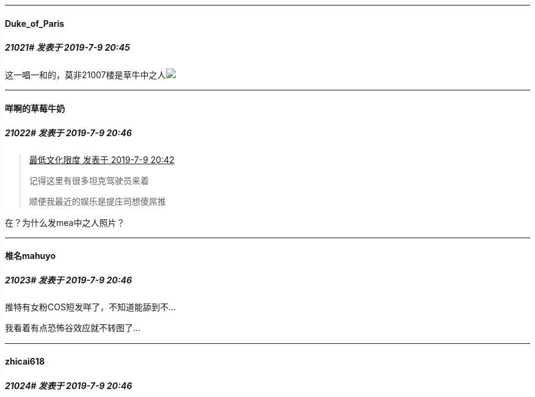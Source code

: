 





-----

####  Duke_of_Paris  
##### 21021#       发表于 2019-7-9 20:45




这一唱一和的，莫非21007楼是草牛中之人<img src="https://static.saraba1st.com/image/smiley/face2017/130.png" referrerpolicy="no-referrer">







-----

####  咩啊的草莓牛奶  
##### 21022#       发表于 2019-7-9 20:46



<blockquote><a href="httphttps://bbs.saraba1st.com/2b/forum.php?mod=redirect&amp;goto=findpost&amp;pid=44451246&amp;ptid=1839962" target="_blank">最低文化限度 发表于 2019-7-9 20:42</a>

记得这里有很多坦克驾驶员来着


顺便我最近的娱乐是提庄司想傻屌推</blockquote>
在？为什么发mea中之人照片？







-----

####  椎名mahuyo  
##### 21023#       发表于 2019-7-9 20:46




推特有女粉COS短发咩了，不知道能舔到不...

我看着有点恐怖谷效应就不转图了...







-----

####  zhicai618  
##### 21024#       发表于 2019-7-9 20:46


